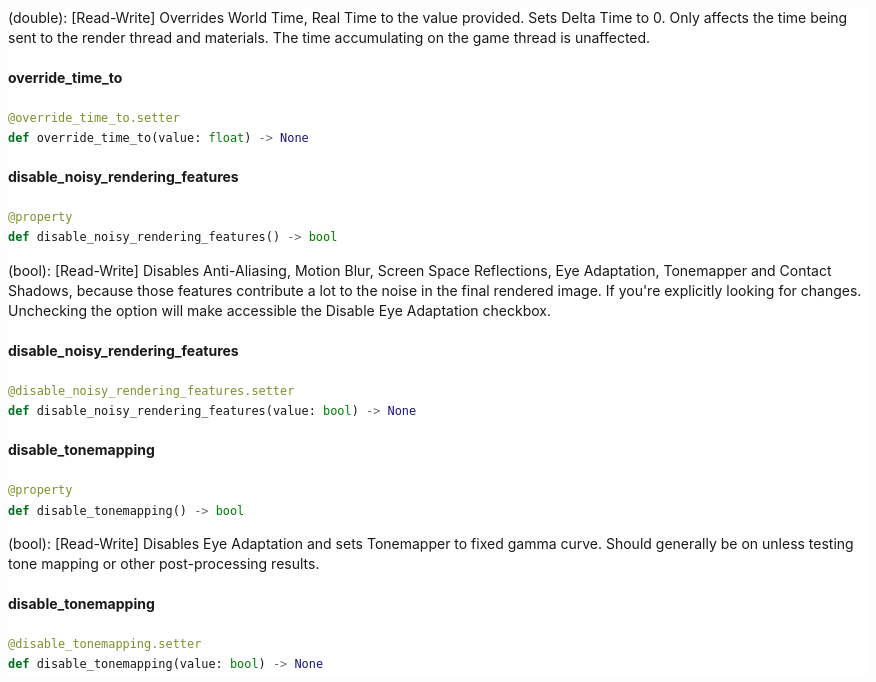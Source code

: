 (double):  [Read-Write] Overrides World Time, Real Time to the value provided.  Sets Delta Time to 0.  Only
affects the time being sent to the render thread and materials.  The time accumulating
on the game thread is unaffected.

<a id="unreal.AutomationScreenshotOptions.override_time_to"></a>

#### override_time_to

```python
@override_time_to.setter
def override_time_to(value: float) -> None
```

<a id="unreal.AutomationScreenshotOptions.disable_noisy_rendering_features"></a>

#### disable_noisy_rendering_features

```python
@property
def disable_noisy_rendering_features() -> bool
```

(bool):  [Read-Write] Disables Anti-Aliasing, Motion Blur, Screen Space Reflections, Eye Adaptation, Tonemapper and Contact
Shadows, because those features contribute a lot to the noise in the final rendered image.  If you're
explicitly looking for changes. Unchecking the option will make accessible the Disable Eye Adaptation
checkbox.

<a id="unreal.AutomationScreenshotOptions.disable_noisy_rendering_features"></a>

#### disable_noisy_rendering_features

```python
@disable_noisy_rendering_features.setter
def disable_noisy_rendering_features(value: bool) -> None
```

<a id="unreal.AutomationScreenshotOptions.disable_tonemapping"></a>

#### disable_tonemapping

```python
@property
def disable_tonemapping() -> bool
```

(bool):  [Read-Write] Disables Eye Adaptation and sets Tonemapper to fixed gamma curve. Should generally be on unless
testing tone mapping or other post-processing results.

<a id="unreal.AutomationScreenshotOptions.disable_tonemapping"></a>

#### disable_tonemapping

```python
@disable_tonemapping.setter
def disable_tonemapping(value: bool) -> None
```
